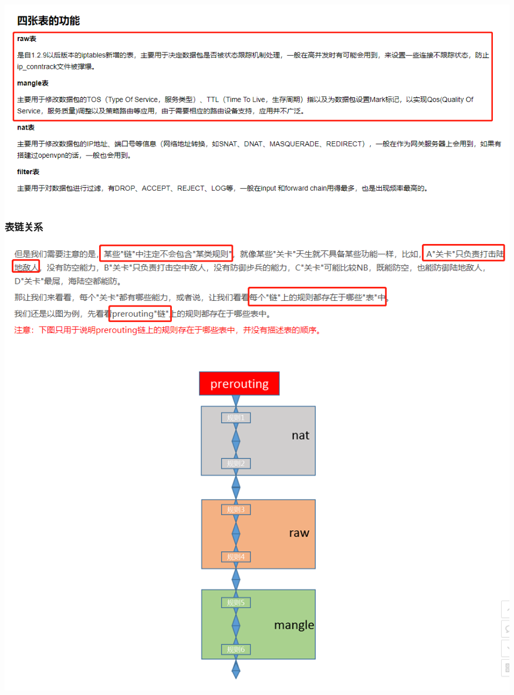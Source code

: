![image-20200409120830797](assets/image-20200409120830797.png)

### 表链关系

![image-20200408134244618](assets/image-20200408134244618.png)
